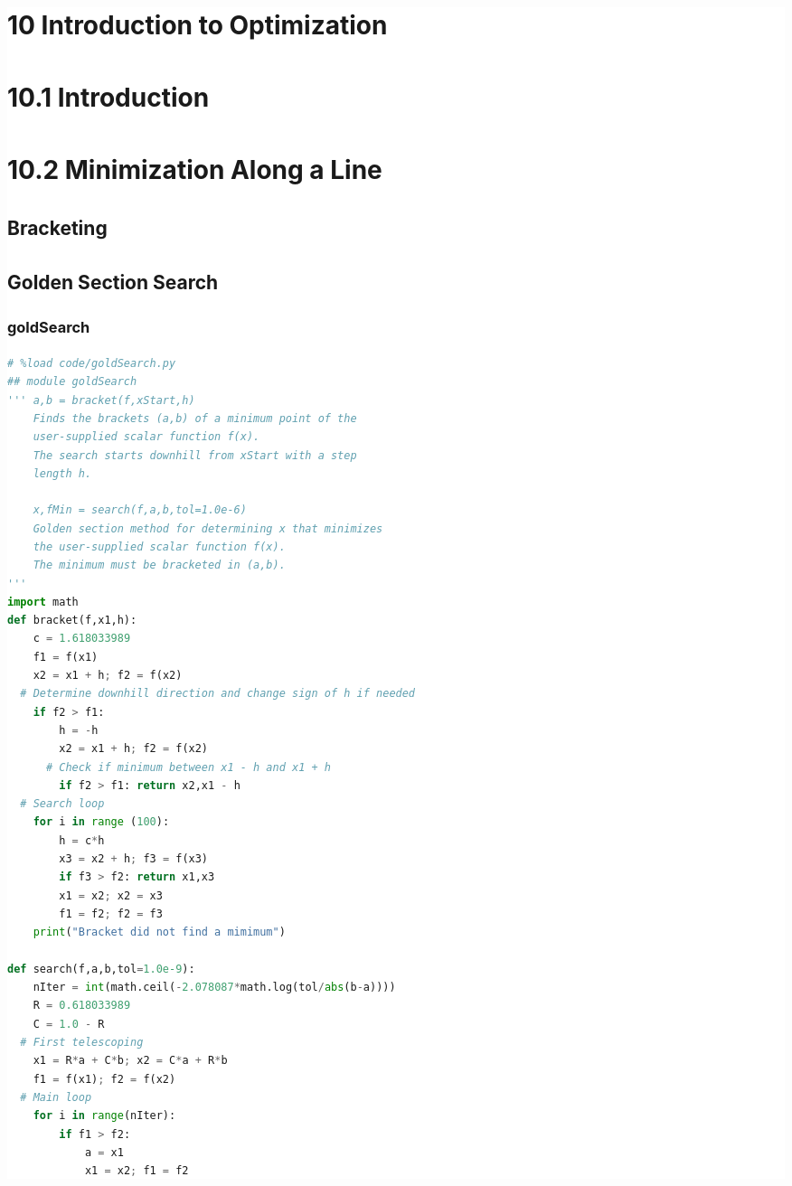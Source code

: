 
# 10 Introduction to Optimization

# 10.1 Introduction

# 10.2 Minimization Along a Line

## Bracketing

## Golden Section Search

### goldSearch


```python
# %load code/goldSearch.py
## module goldSearch
''' a,b = bracket(f,xStart,h)
    Finds the brackets (a,b) of a minimum point of the
    user-supplied scalar function f(x).
    The search starts downhill from xStart with a step
    length h.

    x,fMin = search(f,a,b,tol=1.0e-6)
    Golden section method for determining x that minimizes
    the user-supplied scalar function f(x).
    The minimum must be bracketed in (a,b).
'''       
import math
def bracket(f,x1,h):
    c = 1.618033989 
    f1 = f(x1)
    x2 = x1 + h; f2 = f(x2)
  # Determine downhill direction and change sign of h if needed
    if f2 > f1:
        h = -h
        x2 = x1 + h; f2 = f(x2)
      # Check if minimum between x1 - h and x1 + h
        if f2 > f1: return x2,x1 - h 
  # Search loop
    for i in range (100):    
        h = c*h
        x3 = x2 + h; f3 = f(x3)
        if f3 > f2: return x1,x3
        x1 = x2; x2 = x3
        f1 = f2; f2 = f3
    print("Bracket did not find a mimimum")

def search(f,a,b,tol=1.0e-9):
    nIter = int(math.ceil(-2.078087*math.log(tol/abs(b-a))))
    R = 0.618033989
    C = 1.0 - R
  # First telescoping
    x1 = R*a + C*b; x2 = C*a + R*b
    f1 = f(x1); f2 = f(x2)
  # Main loop
    for i in range(nIter):
        if f1 > f2:
            a = x1
            x1 = x2; f1 = f2
```